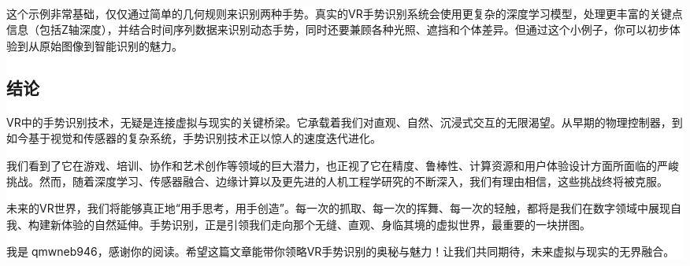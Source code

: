 这个示例非常基础，仅仅通过简单的几何规则来识别两种手势。真实的VR手势识别系统会使用更复杂的深度学习模型，处理更丰富的关键点信息（包括Z轴深度），并结合时间序列数据来识别动态手势，同时还要兼顾各种光照、遮挡和个体差异。但通过这个小例子，你可以初步体验到从原始图像到智能识别的魅力。

## 结论

VR中的手势识别技术，无疑是连接虚拟与现实的关键桥梁。它承载着我们对直观、自然、沉浸式交互的无限渴望。从早期的物理控制器，到如今基于视觉和传感器的复杂系统，手势识别技术正以惊人的速度迭代进化。

我们看到了它在游戏、培训、协作和艺术创作等领域的巨大潜力，也正视了它在精度、鲁棒性、计算资源和用户体验设计方面所面临的严峻挑战。然而，随着深度学习、传感器融合、边缘计算以及更先进的人机工程学研究的不断深入，我们有理由相信，这些挑战终将被克服。

未来的VR世界，我们将能够真正地“用手思考，用手创造”。每一次的抓取、每一次的挥舞、每一次的轻触，都将是我们在数字领域中展现自我、构建新体验的自然延伸。手势识别，正是引领我们走向那个无缝、直观、身临其境的虚拟世界，最重要的一块拼图。

我是 qmwneb946，感谢你的阅读。希望这篇文章能带你领略VR手势识别的奥秘与魅力！让我们共同期待，未来虚拟与现实的无界融合。